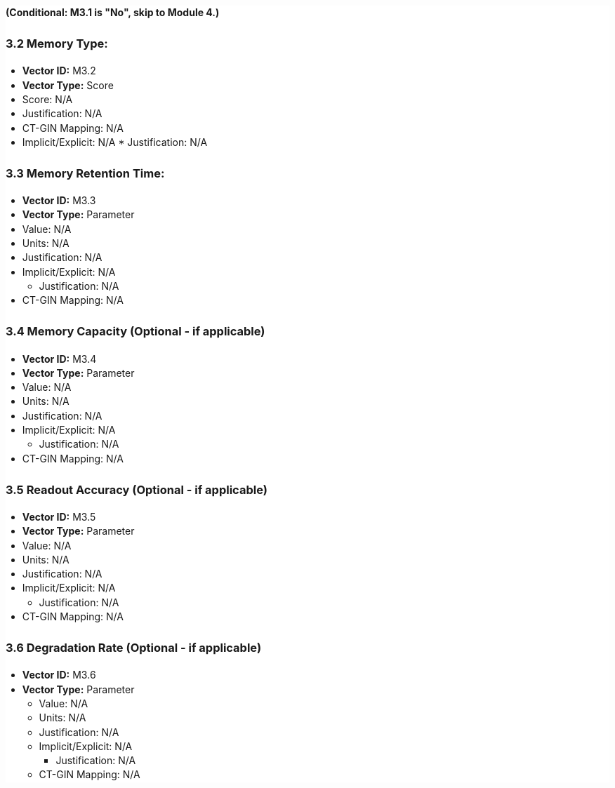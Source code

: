 
**(Conditional: M3.1 is "No", skip to Module 4.)**

### **3.2 Memory Type:**

*   **Vector ID:** M3.2
*   **Vector Type:** Score
*   Score: N/A
*   Justification: N/A
*   CT-GIN Mapping: N/A
*    Implicit/Explicit: N/A
    * Justification: N/A

### **3.3 Memory Retention Time:**

*   **Vector ID:** M3.3
*   **Vector Type:** Parameter
*   Value: N/A
*    Units: N/A
*   Justification: N/A
*    Implicit/Explicit: N/A
        * Justification: N/A
*   CT-GIN Mapping: N/A

### **3.4 Memory Capacity (Optional - if applicable)**

* **Vector ID:** M3.4
* **Vector Type:** Parameter
*  Value: N/A
*   Units: N/A
*   Justification: N/A
*    Implicit/Explicit: N/A
        *  Justification: N/A
*   CT-GIN Mapping: N/A

### **3.5 Readout Accuracy (Optional - if applicable)**

* **Vector ID:** M3.5
* **Vector Type:** Parameter
*   Value: N/A
*   Units: N/A
*   Justification: N/A
*    Implicit/Explicit: N/A
       *  Justification: N/A
*   CT-GIN Mapping: N/A

### **3.6 Degradation Rate (Optional - if applicable)**
* **Vector ID:** M3.6
* **Vector Type:** Parameter
    *   Value: N/A
    *   Units: N/A
    *   Justification: N/A
    *    Implicit/Explicit: N/A
            * Justification: N/A
    *   CT-GIN Mapping: N/A
